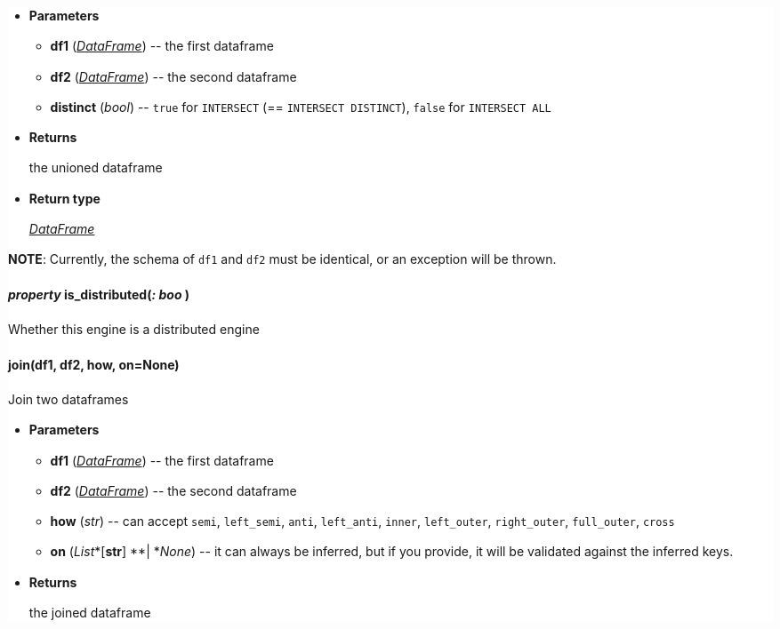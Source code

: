
* **Parameters**

    
    * **df1** ([*DataFrame*](../api/fugue.dataframe.md#fugue.dataframe.dataframe.DataFrame)) -- the first dataframe


    * **df2** ([*DataFrame*](../api/fugue.dataframe.md#fugue.dataframe.dataframe.DataFrame)) -- the second dataframe


    * **distinct** (*bool*) -- `true` for `INTERSECT` (== `INTERSECT DISTINCT`),
    `false` for `INTERSECT ALL`



* **Returns**

    the unioned dataframe



* **Return type**

    [*DataFrame*](../api/fugue.dataframe.md#fugue.dataframe.dataframe.DataFrame)


**NOTE**: Currently, the schema of `df1` and `df2` must be identical, or
an exception will be thrown.


#### _property_ is_distributed(_: boo_ )
Whether this engine is a distributed engine


#### join(df1, df2, how, on=None)
Join two dataframes


* **Parameters**

    
    * **df1** ([*DataFrame*](../api/fugue.dataframe.md#fugue.dataframe.dataframe.DataFrame)) -- the first dataframe


    * **df2** ([*DataFrame*](../api/fugue.dataframe.md#fugue.dataframe.dataframe.DataFrame)) -- the second dataframe


    * **how** (*str*) -- can accept `semi`, `left_semi`, `anti`, `left_anti`,
    `inner`, `left_outer`, `right_outer`, `full_outer`, `cross`


    * **on** (*List**[**str**] **| **None*) -- it can always be inferred, but if you provide, it will be
    validated against the inferred keys.



* **Returns**

    the joined dataframe


